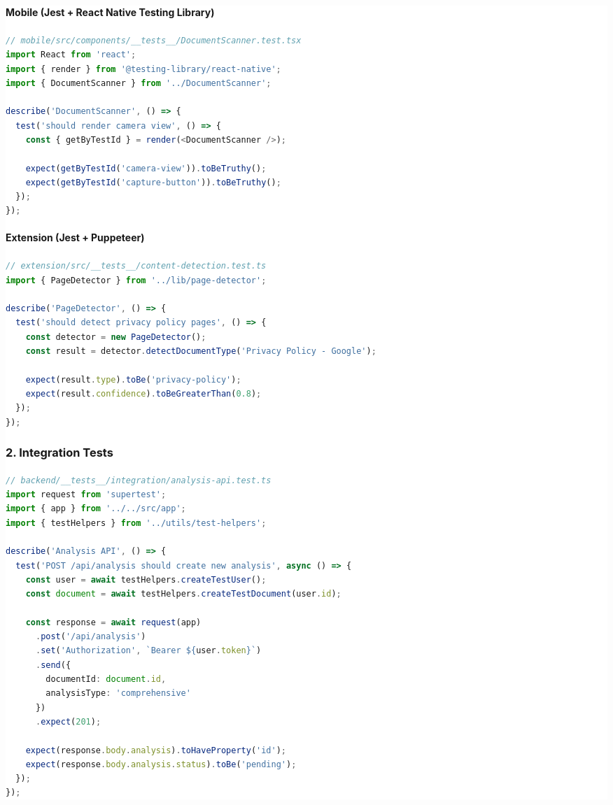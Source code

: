 #### Mobile (Jest + React Native Testing Library)
```typescript
// mobile/src/components/__tests__/DocumentScanner.test.tsx
import React from 'react';
import { render } from '@testing-library/react-native';
import { DocumentScanner } from '../DocumentScanner';

describe('DocumentScanner', () => {
  test('should render camera view', () => {
    const { getByTestId } = render(<DocumentScanner />);
    
    expect(getByTestId('camera-view')).toBeTruthy();
    expect(getByTestId('capture-button')).toBeTruthy();
  });
});
```

#### Extension (Jest + Puppeteer)
```typescript
// extension/src/__tests__/content-detection.test.ts
import { PageDetector } from '../lib/page-detector';

describe('PageDetector', () => {
  test('should detect privacy policy pages', () => {
    const detector = new PageDetector();
    const result = detector.detectDocumentType('Privacy Policy - Google');
    
    expect(result.type).toBe('privacy-policy');
    expect(result.confidence).toBeGreaterThan(0.8);
  });
});
```

### 2. Integration Tests

```typescript
// backend/__tests__/integration/analysis-api.test.ts
import request from 'supertest';
import { app } from '../../src/app';
import { testHelpers } from '../utils/test-helpers';

describe('Analysis API', () => {
  test('POST /api/analysis should create new analysis', async () => {
    const user = await testHelpers.createTestUser();
    const document = await testHelpers.createTestDocument(user.id);
    
    const response = await request(app)
      .post('/api/analysis')
      .set('Authorization', `Bearer ${user.token}`)
      .send({
        documentId: document.id,
        analysisType: 'comprehensive'
      })
      .expect(201);
    
    expect(response.body.analysis).toHaveProperty('id');
    expect(response.body.analysis.status).toBe('pending');
  });
});
```
